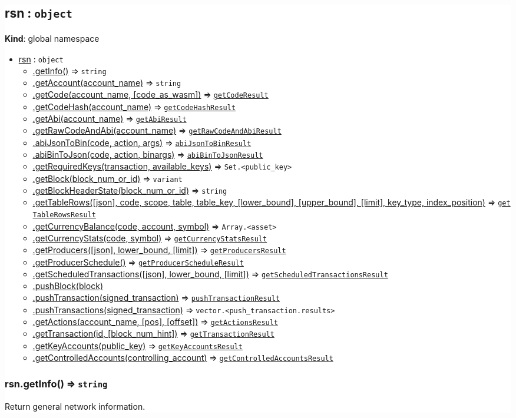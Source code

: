 ## rsn : <code>object</code>
**Kind**: global namespace  

* [rsn](#rsn) : <code>object</code>
    * [.getInfo()](#rsn.getInfo) ⇒ <code>string</code>
    * [.getAccount(account_name)](#rsn.getAccount) ⇒ <code>string</code>
    * [.getCode(account_name, [code_as_wasm])](#rsn.getCode) ⇒ [<code>getCodeResult</code>](#getCodeResult)
    * [.getCodeHash(account_name)](#rsn.getCodeHash) ⇒ [<code>getCodeHashResult</code>](#getCodeHashResult)
    * [.getAbi(account_name)](#rsn.getAbi) ⇒ [<code>getAbiResult</code>](#getAbiResult)
    * [.getRawCodeAndAbi(account_name)](#rsn.getRawCodeAndAbi) ⇒ [<code>getRawCodeAndAbiResult</code>](#getRawCodeAndAbiResult)
    * [.abiJsonToBin(code, action, args)](#rsn.abiJsonToBin) ⇒ [<code>abiJsonToBinResult</code>](#abiJsonToBinResult)
    * [.abiBinToJson(code, action, binargs)](#rsn.abiBinToJson) ⇒ [<code>abiBinToJsonResult</code>](#abiBinToJsonResult)
    * [.getRequiredKeys(transaction, available_keys)](#rsn.getRequiredKeys) ⇒ <code>Set.&lt;public_key&gt;</code>
    * [.getBlock(block_num_or_id)](#rsn.getBlock) ⇒ <code>variant</code>
    * [.getBlockHeaderState(block_num_or_id)](#rsn.getBlockHeaderState) ⇒ <code>string</code>
    * [.getTableRows([json], code, scope, table, table_key, [lower_bound], [upper_bound], [limit], key_type, index_position)](#rsn.getTableRows) ⇒ [<code>getTableRowsResult</code>](#getTableRowsResult)
    * [.getCurrencyBalance(code, account, symbol)](#rsn.getCurrencyBalance) ⇒ <code>Array.&lt;asset&gt;</code>
    * [.getCurrencyStats(code, symbol)](#rsn.getCurrencyStats) ⇒ [<code>getCurrencyStatsResult</code>](#getCurrencyStatsResult)
    * [.getProducers([json], lower_bound, [limit])](#rsn.getProducers) ⇒ [<code>getProducersResult</code>](#getProducersResult)
    * [.getProducerSchedule()](#rsn.getProducerSchedule) ⇒ [<code>getProducerScheduleResult</code>](#getProducerScheduleResult)
    * [.getScheduledTransactions([json], lower_bound, [limit])](#rsn.getScheduledTransactions) ⇒ [<code>getScheduledTransactionsResult</code>](#getScheduledTransactionsResult)
    * [.pushBlock(block)](#rsn.pushBlock)
    * [.pushTransaction(signed_transaction)](#rsn.pushTransaction) ⇒ [<code>pushTransactionResult</code>](#pushTransactionResult)
    * [.pushTransactions(signed_transaction)](#rsn.pushTransactions) ⇒ <code>vector.&lt;push_transaction.results&gt;</code>
    * [.getActions(account_name, [pos], [offset])](#rsn.getActions) ⇒ [<code>getActionsResult</code>](#getActionsResult)
    * [.getTransaction(id, [block_num_hint])](#rsn.getTransaction) ⇒ [<code>getTransactionResult</code>](#getTransactionResult)
    * [.getKeyAccounts(public_key)](#rsn.getKeyAccounts) ⇒ [<code>getKeyAccountsResult</code>](#getKeyAccountsResult)
    * [.getControlledAccounts(controlling_account)](#rsn.getControlledAccounts) ⇒ [<code>getControlledAccountsResult</code>](#getControlledAccountsResult)

<a name="rsn.getInfo"></a>

### rsn.getInfo() ⇒ <code>string</code>
Return general network information.
